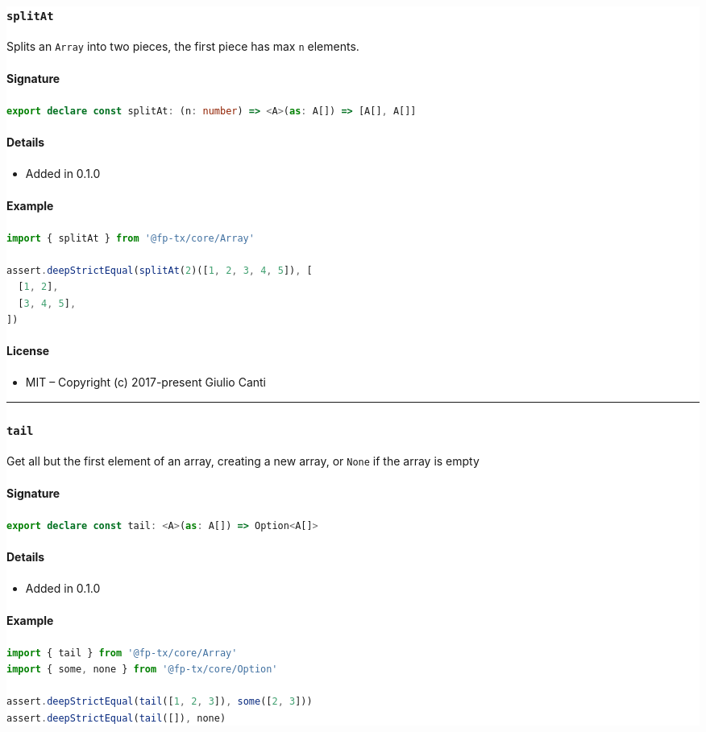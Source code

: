 ### `splitAt`

Splits an `Array` into two pieces, the first piece has max `n` elements.




#### Signature

```typescript
export declare const splitAt: (n: number) => <A>(as: A[]) => [A[], A[]]
```

#### Details

* Added in 0.1.0

#### Example

```typescript
import { splitAt } from '@fp-tx/core/Array'

assert.deepStrictEqual(splitAt(2)([1, 2, 3, 4, 5]), [
  [1, 2],
  [3, 4, 5],
])

```

#### License

* MIT – Copyright (c) 2017-present Giulio Canti

---


### `tail`

Get all but the first element of an array, creating a new array, or `None` if the array is empty




#### Signature

```typescript
export declare const tail: <A>(as: A[]) => Option<A[]>
```

#### Details

* Added in 0.1.0

#### Example

```typescript
import { tail } from '@fp-tx/core/Array'
import { some, none } from '@fp-tx/core/Option'

assert.deepStrictEqual(tail([1, 2, 3]), some([2, 3]))
assert.deepStrictEqual(tail([]), none)

```
